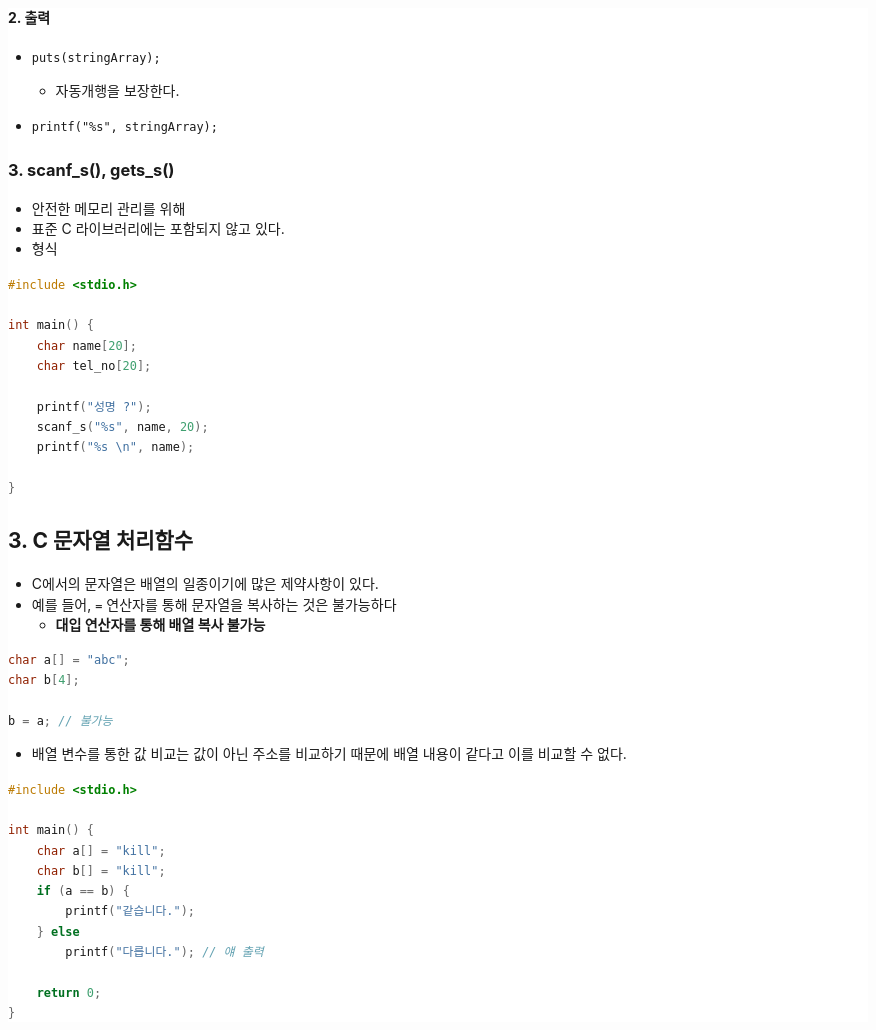 #### 2. 출력

- `puts(stringArray);`

  - 자동개행을 보장한다.

- `printf("%s", stringArray);`

   

### 3. scanf_s(), gets_s()

- 안전한 메모리 관리를 위해 
- 표준 C 라이브러리에는 포함되지 않고 있다.
- 형식

```c
#include <stdio.h>

int main() {
    char name[20];
    char tel_no[20];
    
    printf("성명 ?");
    scanf_s("%s", name, 20);
    printf("%s \n", name);

}
```



## 3. C 문자열 처리함수

- C에서의 문자열은 배열의 일종이기에 많은 제약사항이 있다.
- 예를 들어, `=` 연산자를 통해 문자열을 복사하는 것은 불가능하다
  - **대입 연산자를 통해 배열 복사 불가능**

```c
char a[] = "abc";
char b[4];

b = a; // 불가능
```

- 배열 변수를 통한 값 비교는 값이 아닌 주소를 비교하기 때문에 배열 내용이 같다고 이를 비교할 수 없다.

```c
#include <stdio.h>

int main() {
	char a[] = "kill";
	char b[] = "kill";
	if (a == b) {
		printf("같습니다.");
	} else 
 		printf("다릅니다."); // 얘 출력
	
    return 0;
}

```
